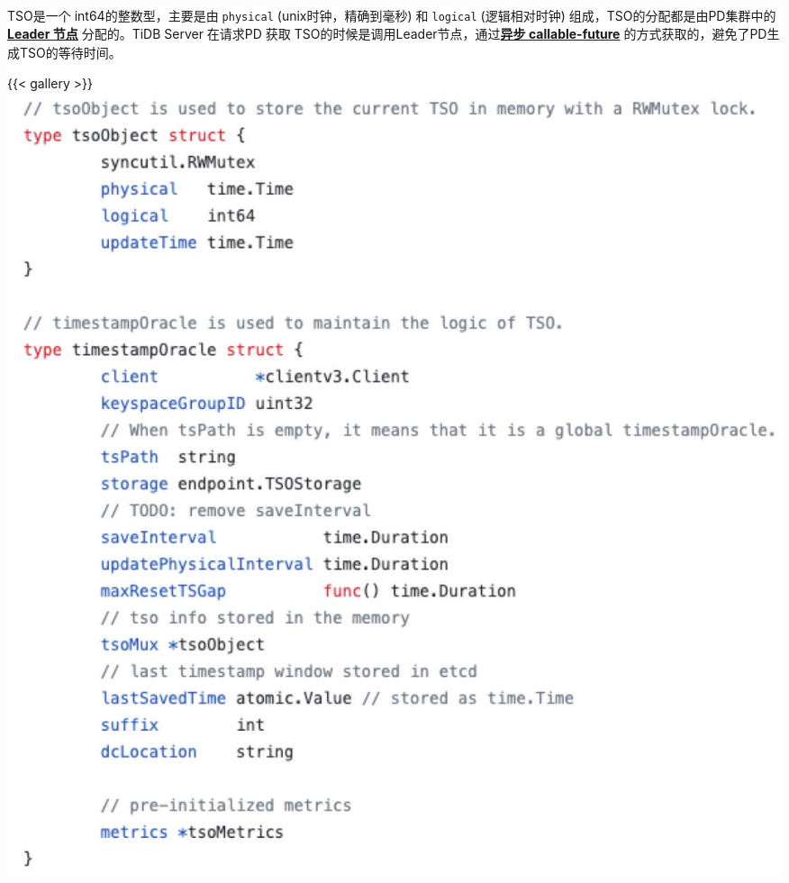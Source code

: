 TSO是一个 int64的整数型，主要是由 `physical` (unix时钟，精确到毫秒) 和 `logical` (逻辑相对时钟) 组成，TSO的分配都是由PD集群中的 <u>**Leader 节点**</u> 分配的。TiDB Server 在请求PD 获取 TSO的时候是调用Leader节点，通过<u>**异步 callable-future**</u> 的方式获取的，避免了PD生成TSO的等待时间。


{{< gallery >}}
<img src="img/TSO%E7%BB%93%E6%9E%84%E5%AE%9A%E4%B9%89.jpeg" class="grid-w50 " />